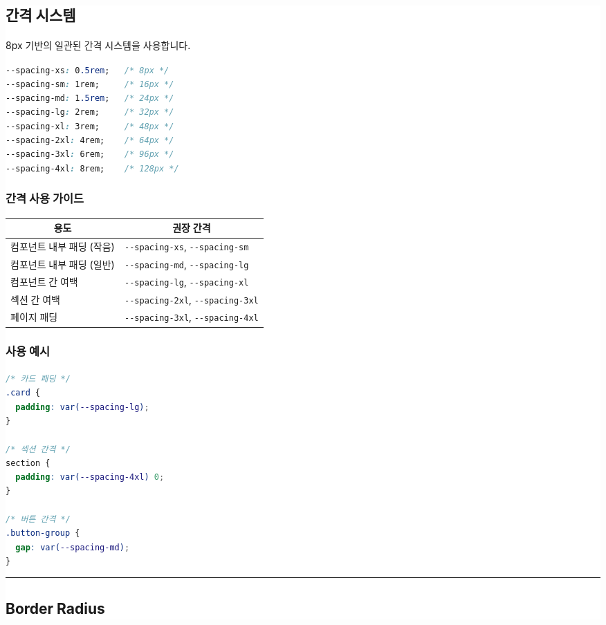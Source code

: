 
## 간격 시스템

8px 기반의 일관된 간격 시스템을 사용합니다.

```css
--spacing-xs: 0.5rem;   /* 8px */
--spacing-sm: 1rem;     /* 16px */
--spacing-md: 1.5rem;   /* 24px */
--spacing-lg: 2rem;     /* 32px */
--spacing-xl: 3rem;     /* 48px */
--spacing-2xl: 4rem;    /* 64px */
--spacing-3xl: 6rem;    /* 96px */
--spacing-4xl: 8rem;    /* 128px */
```

### 간격 사용 가이드

| 용도 | 권장 간격 |
|------|----------|
| 컴포넌트 내부 패딩 (작음) | `--spacing-xs`, `--spacing-sm` |
| 컴포넌트 내부 패딩 (일반) | `--spacing-md`, `--spacing-lg` |
| 컴포넌트 간 여백 | `--spacing-lg`, `--spacing-xl` |
| 섹션 간 여백 | `--spacing-2xl`, `--spacing-3xl` |
| 페이지 패딩 | `--spacing-3xl`, `--spacing-4xl` |

### 사용 예시

```css
/* 카드 패딩 */
.card {
  padding: var(--spacing-lg);
}

/* 섹션 간격 */
section {
  padding: var(--spacing-4xl) 0;
}

/* 버튼 간격 */
.button-group {
  gap: var(--spacing-md);
}
```

---

## Border Radius
